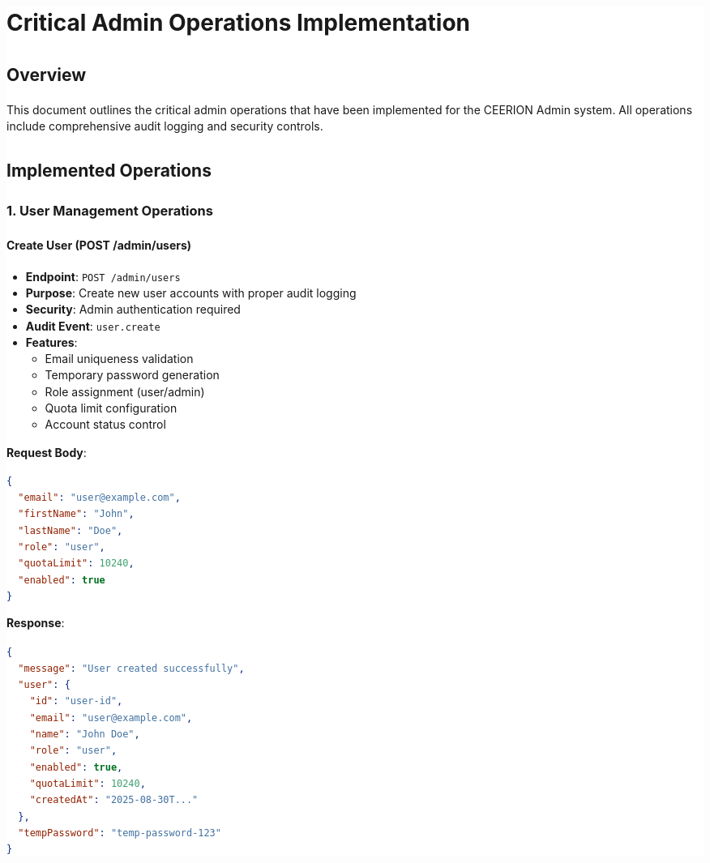 # Critical Admin Operations Implementation

## Overview

This document outlines the critical admin operations that have been implemented for the CEERION Admin system. All operations include comprehensive audit logging and security controls.

## Implemented Operations

### 1. User Management Operations

#### Create User (POST /admin/users)

- **Endpoint**: `POST /admin/users`
- **Purpose**: Create new user accounts with proper audit logging
- **Security**: Admin authentication required
- **Audit Event**: `user.create`
- **Features**:
  - Email uniqueness validation
  - Temporary password generation
  - Role assignment (user/admin)
  - Quota limit configuration
  - Account status control

**Request Body**:

```json
{
  "email": "user@example.com",
  "firstName": "John",
  "lastName": "Doe",
  "role": "user",
  "quotaLimit": 10240,
  "enabled": true
}
```

**Response**:

```json
{
  "message": "User created successfully",
  "user": {
    "id": "user-id",
    "email": "user@example.com",
    "name": "John Doe",
    "role": "user",
    "enabled": true,
    "quotaLimit": 10240,
    "createdAt": "2025-08-30T..."
  },
  "tempPassword": "temp-password-123"
}
```
